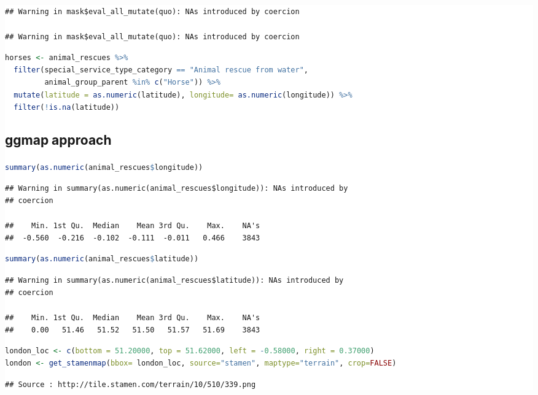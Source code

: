     ## Warning in mask$eval_all_mutate(quo): NAs introduced by coercion
    
    ## Warning in mask$eval_all_mutate(quo): NAs introduced by coercion

``` r
horses <- animal_rescues %>% 
  filter(special_service_type_category == "Animal rescue from water",
         animal_group_parent %in% c("Horse")) %>% 
  mutate(latitude = as.numeric(latitude), longitude= as.numeric(longitude)) %>% 
  filter(!is.na(latitude))
```

## ggmap approach

``` r
summary(as.numeric(animal_rescues$longitude))
```

    ## Warning in summary(as.numeric(animal_rescues$longitude)): NAs introduced by
    ## coercion

    ##    Min. 1st Qu.  Median    Mean 3rd Qu.    Max.    NA's 
    ##  -0.560  -0.216  -0.102  -0.111  -0.011   0.466    3843

``` r
summary(as.numeric(animal_rescues$latitude))
```

    ## Warning in summary(as.numeric(animal_rescues$latitude)): NAs introduced by
    ## coercion

    ##    Min. 1st Qu.  Median    Mean 3rd Qu.    Max.    NA's 
    ##    0.00   51.46   51.52   51.50   51.57   51.69    3843

``` r
london_loc <- c(bottom = 51.20000, top = 51.62000, left = -0.58000, right = 0.37000)
london <- get_stamenmap(bbox= london_loc, source="stamen", maptype="terrain", crop=FALSE)
```

    ## Source : http://tile.stamen.com/terrain/10/510/339.png
